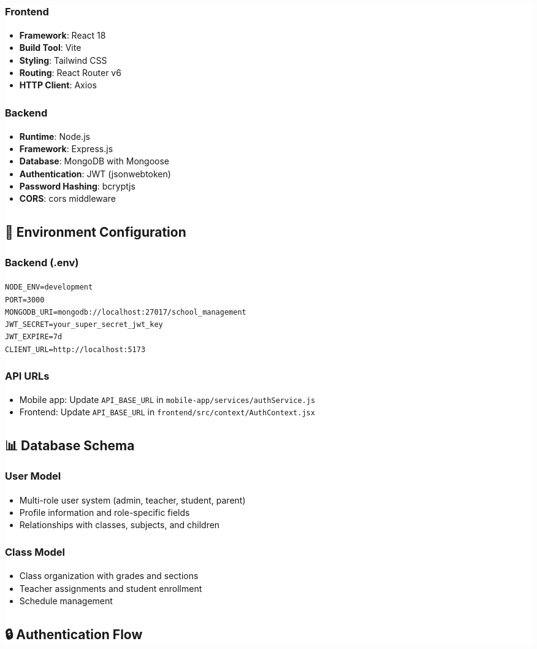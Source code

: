 ### Frontend

- **Framework**: React 18
- **Build Tool**: Vite
- **Styling**: Tailwind CSS
- **Routing**: React Router v6
- **HTTP Client**: Axios

### Backend

- **Runtime**: Node.js
- **Framework**: Express.js
- **Database**: MongoDB with Mongoose
- **Authentication**: JWT (jsonwebtoken)
- **Password Hashing**: bcryptjs
- **CORS**: cors middleware

## 🔧 Environment Configuration

### Backend (.env)

```env
NODE_ENV=development
PORT=3000
MONGODB_URI=mongodb://localhost:27017/school_management
JWT_SECRET=your_super_secret_jwt_key
JWT_EXPIRE=7d
CLIENT_URL=http://localhost:5173
```

### API URLs

- Mobile app: Update `API_BASE_URL` in `mobile-app/services/authService.js`
- Frontend: Update `API_BASE_URL` in `frontend/src/context/AuthContext.jsx`

## 📊 Database Schema

### User Model

- Multi-role user system (admin, teacher, student, parent)
- Profile information and role-specific fields
- Relationships with classes, subjects, and children

### Class Model

- Class organization with grades and sections
- Teacher assignments and student enrollment
- Schedule management

## 🔒 Authentication Flow

